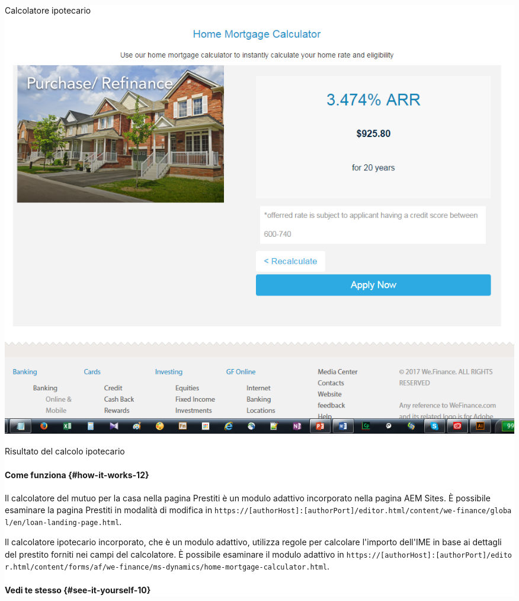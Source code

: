 
Calcolatore ipotecario

![loans3](assets/loans3.png)

Risultato del calcolo ipotecario

#### Come funziona {#how-it-works-12}

Il calcolatore del mutuo per la casa nella pagina Prestiti è un modulo adattivo incorporato nella pagina AEM Sites. È possibile esaminare la pagina Prestiti in modalità di modifica in `https://[authorHost]:[authorPort]/editor.html/content/we-finance/global/en/loan-landing-page.html`.

Il calcolatore ipotecario incorporato, che è un modulo adattivo, utilizza regole per calcolare l&#39;importo dell&#39;IME in base ai dettagli del prestito forniti nei campi del calcolatore. È possibile esaminare il modulo adattivo in `https://[authorHost]:[authorPort]/editor.html/content/forms/af/we-finance/ms-dynamics/home-mortgage-calculator.html`.

#### Vedi te stesso {#see-it-yourself-10}
